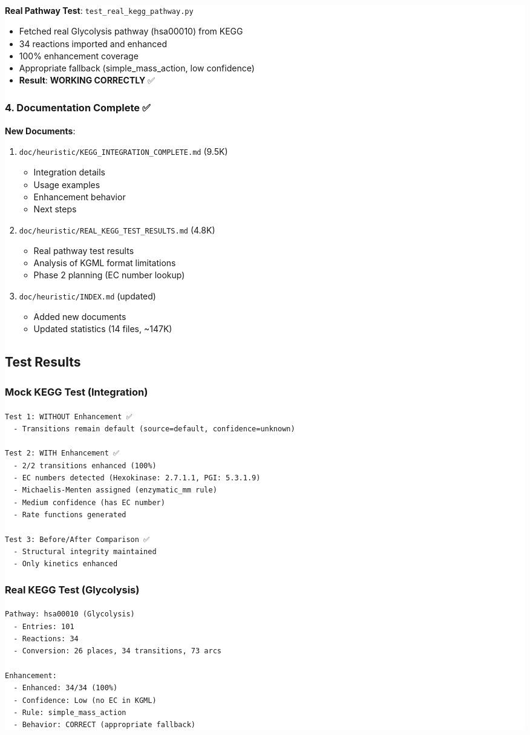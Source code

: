 **Real Pathway Test**: `test_real_kegg_pathway.py`
- Fetched real Glycolysis pathway (hsa00010) from KEGG
- 34 reactions imported and enhanced
- 100% enhancement coverage
- Appropriate fallback (simple_mass_action, low confidence)
- **Result**: **WORKING CORRECTLY** ✅

### 4. Documentation Complete ✅

**New Documents**:
1. `doc/heuristic/KEGG_INTEGRATION_COMPLETE.md` (9.5K)
   - Integration details
   - Usage examples
   - Enhancement behavior
   - Next steps

2. `doc/heuristic/REAL_KEGG_TEST_RESULTS.md` (4.8K)
   - Real pathway test results
   - Analysis of KGML format limitations
   - Phase 2 planning (EC number lookup)

3. `doc/heuristic/INDEX.md` (updated)
   - Added new documents
   - Updated statistics (14 files, ~147K)

## Test Results

### Mock KEGG Test (Integration)

```
Test 1: WITHOUT Enhancement ✅
  - Transitions remain default (source=default, confidence=unknown)

Test 2: WITH Enhancement ✅
  - 2/2 transitions enhanced (100%)
  - EC numbers detected (Hexokinase: 2.7.1.1, PGI: 5.3.1.9)
  - Michaelis-Menten assigned (enzymatic_mm rule)
  - Medium confidence (has EC number)
  - Rate functions generated

Test 3: Before/After Comparison ✅
  - Structural integrity maintained
  - Only kinetics enhanced
```

### Real KEGG Test (Glycolysis)

```
Pathway: hsa00010 (Glycolysis)
  - Entries: 101
  - Reactions: 34
  - Conversion: 26 places, 34 transitions, 73 arcs

Enhancement:
  - Enhanced: 34/34 (100%)
  - Confidence: Low (no EC in KGML)
  - Rule: simple_mass_action
  - Behavior: CORRECT (appropriate fallback)
```
